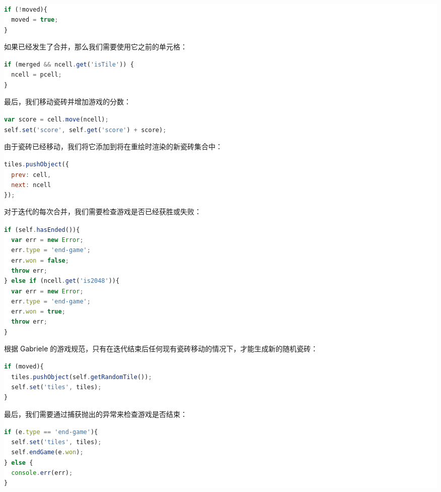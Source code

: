 ```js
if (!moved){ 
  moved = true; 
}
```

如果已经发生了合并，那么我们需要使用它之前的单元格：

```js
if (merged && ncell.get('isTile')) { 
  ncell = pcell; 
}
```

最后，我们移动瓷砖并增加游戏的分数：

```js
var score = cell.move(ncell); 
self.set('score', self.get('score') + score); 
```

由于瓷砖已经移动，我们将它添加到将在重绘时渲染的新瓷砖集合中：

```js
tiles.pushObject({ 
  prev: cell, 
  next: ncell 
});
```

对于迭代的每次合并，我们需要检查游戏是否已经获胜或失败：

```js
if (self.hasEnded()){ 
  var err = new Error; 
  err.type = 'end-game'; 
  err.won = false; 
  throw err; 
} else if (ncell.get('is2048')){ 
  var err = new Error; 
  err.type = 'end-game'; 
  err.won = true; 
  throw err; 
}
```

根据 Gabriele 的游戏规范，只有在迭代结束后任何现有瓷砖移动的情况下，才能生成新的随机瓷砖：

```js
if (moved){ 
  tiles.pushObject(self.getRandomTile()); 
  self.set('tiles', tiles); 
}
```

最后，我们需要通过捕获抛出的异常来检查游戏是否结束：

```js
if (e.type == 'end-game'){ 
  self.set('tiles', tiles); 
  self.endGame(e.won); 
} else { 
  console.err(err); 
}
```
